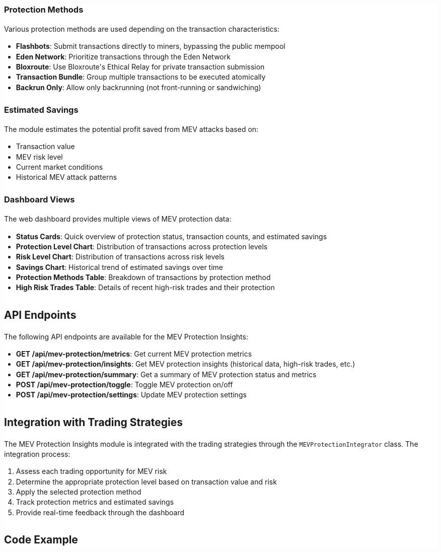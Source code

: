 ### Protection Methods

Various protection methods are used depending on the transaction characteristics:

- **Flashbots**: Submit transactions directly to miners, bypassing the public mempool
- **Eden Network**: Prioritize transactions through the Eden Network
- **Bloxroute**: Use Bloxroute's Ethical Relay for private transaction submission
- **Transaction Bundle**: Group multiple transactions to be executed atomically
- **Backrun Only**: Allow only backrunning (not front-running or sandwiching)

### Estimated Savings

The module estimates the potential profit saved from MEV attacks based on:

- Transaction value
- MEV risk level
- Current market conditions
- Historical MEV attack patterns

### Dashboard Views

The web dashboard provides multiple views of MEV protection data:

- **Status Cards**: Quick overview of protection status, transaction counts, and estimated savings
- **Protection Level Chart**: Distribution of transactions across protection levels
- **Risk Level Chart**: Distribution of transactions across risk levels
- **Savings Chart**: Historical trend of estimated savings over time
- **Protection Methods Table**: Breakdown of transactions by protection method
- **High Risk Trades Table**: Details of recent high-risk trades and their protection

## API Endpoints

The following API endpoints are available for the MEV Protection Insights:

- **GET /api/mev-protection/metrics**: Get current MEV protection metrics
- **GET /api/mev-protection/insights**: Get MEV protection insights (historical data, high-risk trades, etc.)
- **GET /api/mev-protection/summary**: Get a summary of MEV protection status and metrics
- **POST /api/mev-protection/toggle**: Toggle MEV protection on/off
- **POST /api/mev-protection/settings**: Update MEV protection settings

## Integration with Trading Strategies

The MEV Protection Insights module is integrated with the trading strategies through the `MEVProtectionIntegrator` class. The integration process:

1. Assess each trading opportunity for MEV risk
2. Determine the appropriate protection level based on transaction value and risk
3. Apply the selected protection method
4. Track protection metrics and estimated savings
5. Provide real-time feedback through the dashboard

## Code Example
